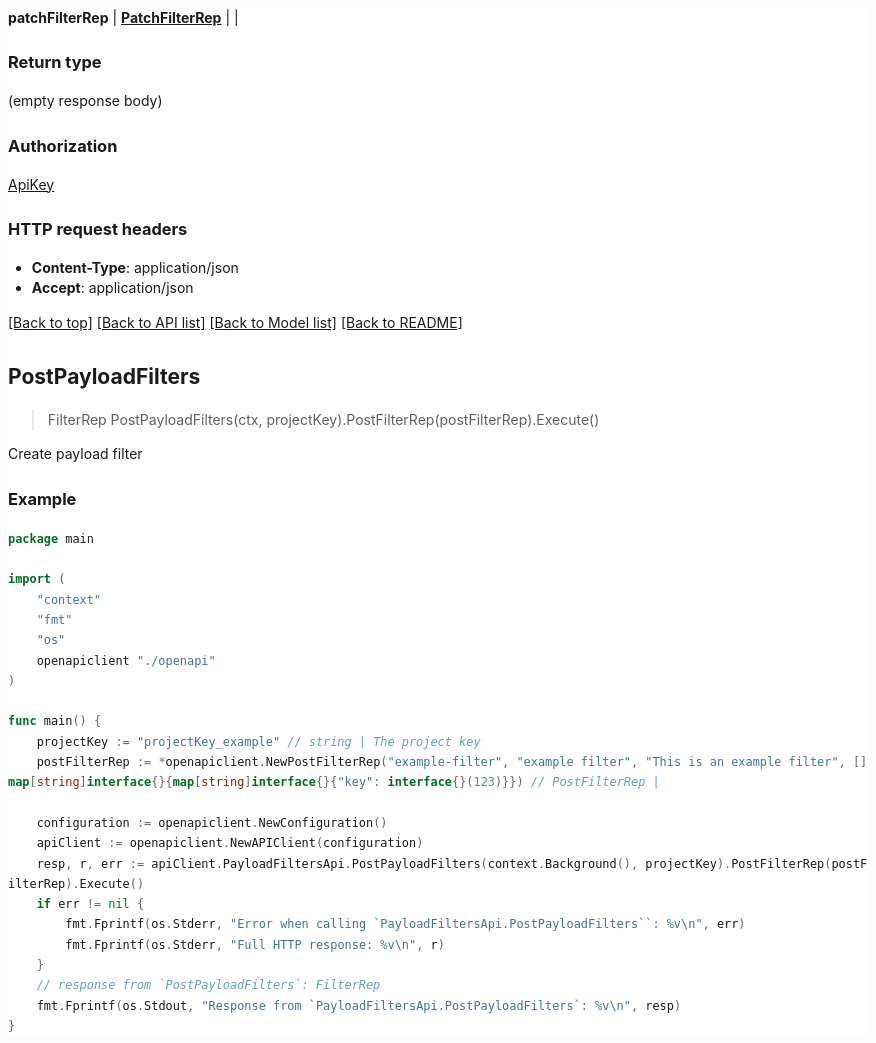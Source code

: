 
 **patchFilterRep** | [**PatchFilterRep**](PatchFilterRep.md) |  | 

### Return type

 (empty response body)

### Authorization

[ApiKey](../README.md#ApiKey)

### HTTP request headers

- **Content-Type**: application/json
- **Accept**: application/json

[[Back to top]](#) [[Back to API list]](../README.md#documentation-for-api-endpoints)
[[Back to Model list]](../README.md#documentation-for-models)
[[Back to README]](../README.md)


## PostPayloadFilters

> FilterRep PostPayloadFilters(ctx, projectKey).PostFilterRep(postFilterRep).Execute()

Create payload filter



### Example

```go
package main

import (
    "context"
    "fmt"
    "os"
    openapiclient "./openapi"
)

func main() {
    projectKey := "projectKey_example" // string | The project key
    postFilterRep := *openapiclient.NewPostFilterRep("example-filter", "example filter", "This is an example filter", []map[string]interface{}{map[string]interface{}{"key": interface{}(123)}}) // PostFilterRep | 

    configuration := openapiclient.NewConfiguration()
    apiClient := openapiclient.NewAPIClient(configuration)
    resp, r, err := apiClient.PayloadFiltersApi.PostPayloadFilters(context.Background(), projectKey).PostFilterRep(postFilterRep).Execute()
    if err != nil {
        fmt.Fprintf(os.Stderr, "Error when calling `PayloadFiltersApi.PostPayloadFilters``: %v\n", err)
        fmt.Fprintf(os.Stderr, "Full HTTP response: %v\n", r)
    }
    // response from `PostPayloadFilters`: FilterRep
    fmt.Fprintf(os.Stdout, "Response from `PayloadFiltersApi.PostPayloadFilters`: %v\n", resp)
}
```
